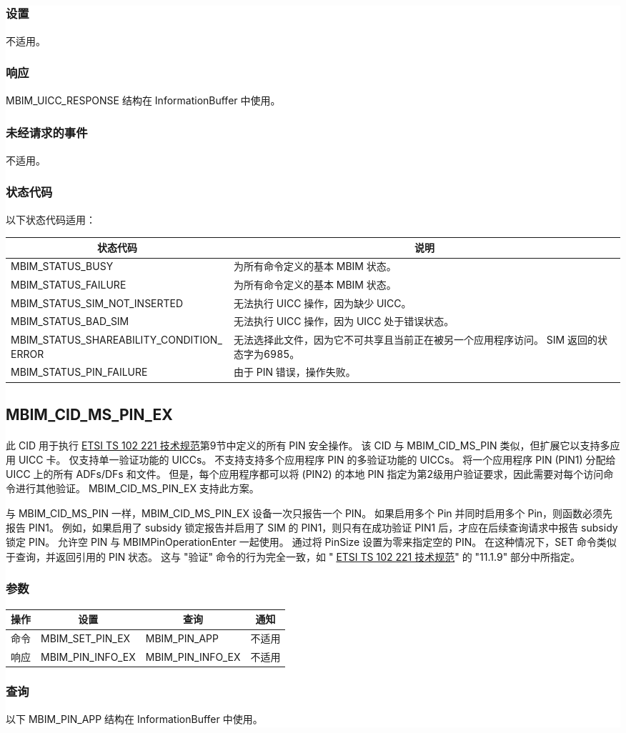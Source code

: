 ### <a name="set"></a>设置

不适用。

### <a name="response"></a>响应

MBIM_UICC_RESPONSE 结构在 InformationBuffer 中使用。

### <a name="unsolicited-events"></a>未经请求的事件

不适用。

### <a name="status-codes"></a>状态代码

以下状态代码适用：

| 状态代码 | 说明 |
| --- | --- |
| MBIM_STATUS_BUSY | 为所有命令定义的基本 MBIM 状态。 |
| MBIM_STATUS_FAILURE | 为所有命令定义的基本 MBIM 状态。 |
| MBIM_STATUS_SIM_NOT_INSERTED | 无法执行 UICC 操作，因为缺少 UICC。 |
| MBIM_STATUS_BAD_SIM | 无法执行 UICC 操作，因为 UICC 处于错误状态。 |
| MBIM_STATUS_SHAREABILITY_CONDITION_ERROR | 无法选择此文件，因为它不可共享且当前正在被另一个应用程序访问。 SIM 返回的状态字为6985。 |
| MBIM_STATUS_PIN_FAILURE | 由于 PIN 错误，操作失败。 |

## <a name="mbim_cid_ms_pin_ex"></a>MBIM_CID_MS_PIN_EX

此 CID 用于执行 [ETSI TS 102 221 技术规范](https://go.microsoft.com/fwlink/p/?linkid=864594)第9节中定义的所有 PIN 安全操作。 该 CID 与 MBIM_CID_MS_PIN 类似，但扩展它以支持多应用 UICC 卡。 仅支持单一验证功能的 UICCs。 不支持支持多个应用程序 PIN 的多验证功能的 UICCs。 将一个应用程序 PIN (PIN1) 分配给 UICC 上的所有 ADFs/DFs 和文件。 但是，每个应用程序都可以将 (PIN2) 的本地 PIN 指定为第2级用户验证要求，因此需要对每个访问命令进行其他验证。 MBIM_CID_MS_PIN_EX 支持此方案。

与 MBIM_CID_MS_PIN 一样，MBIM_CID_MS_PIN_EX 设备一次只报告一个 PIN。 如果启用多个 Pin 并同时启用多个 Pin，则函数必须先报告 PIN1。 例如，如果启用了 subsidy 锁定报告并启用了 SIM 的 PIN1，则只有在成功验证 PIN1 后，才应在后续查询请求中报告 subsidy 锁定 PIN。 允许空 PIN 与 MBIMPinOperationEnter 一起使用。 通过将 PinSize 设置为零来指定空的 PIN。 在这种情况下，SET 命令类似于查询，并返回引用的 PIN 状态。 这与 "验证" 命令的行为完全一致，如 " [ETSI TS 102 221 技术规范](https://go.microsoft.com/fwlink/p/?linkid=864594)" 的 "11.1.9" 部分中所指定。

### <a name="parameters"></a>参数

| 操作 | 设置 | 查询 | 通知 |
| --- | --- | --- | --- |
| 命令 | MBIM_SET_PIN_EX | MBIM_PIN_APP | 不适用 |
| 响应 | MBIM_PIN_INFO_EX | MBIM_PIN_INFO_EX | 不适用 |

### <a name="query"></a>查询

以下 MBIM_PIN_APP 结构在 InformationBuffer 中使用。
